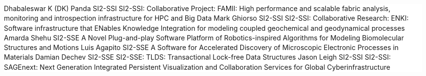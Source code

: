   <td>Dhabaleswar K (DK) Panda</td>
  <td>SI2-SSI</td>
  <td>SI2-SSI: Collaborative Project: FAMII: High performance and scalable fabric analysis, monitoring and introspection infrastructure for HPC and Big Data</td>
  <td><a href="https://figshare.com/articles/SI2-SSI_2018_FAMII_High-Performance_and_Scalable_Fabric_Analysis_Monitoring_and_Introspection_Infrastructure_for_HPC_and_Big_Data/6174017" target="_blank"><i class="fa fa-external-link"></i></a></td>
  <td><a href="https://figshare.com/articles/SI2-SSI_2018_FAMII_High-Performance_and_Scalable_Fabric_Analysis_Monitoring_and_Introspection_Infrastructure_for_HPC_and_Big_Data/6174038" target="_blank"><i class="fa fa-external-link"></i></a></td>
</tr>
<tr>
  <td>Mark Ghiorso</td>
  <td>SI2-SSI</td>
  <td>SI2-SSI: Collaborative Research: ENKI: Software infrastructure that ENables Knowledge Integration for modeling coupled geochemical and geodynamical processes</td>
  <td><a href="https://figshare.com/articles/ENKI_poster_presentation_2018_SI_2_meeting/6173906" target="_blank"><i class="fa fa-external-link"></i></a></td>
  <td><a href="https://figshare.com/articles/ENKI_-_lightning_talk_2018_SI_2_meeting/6173924" target="_blank"><i class="fa fa-external-link"></i></a></td>
</tr>
<tr>
  <td>Amarda Shehu</td>
  <td>SI2-SSE</td>
  <td>A Novel Plug-and-play Software Platform of Robotics-inspired Algorithms for Modeling Biomolecular Structures and Motions</td>
  <td><a href="https://figshare.com/articles/A_Novel_Plug-and-play_Software_Platform_of_Robotics-inspired_Algorithms_for_Modeling_Biomolecular_Structures_and_Motions/6168902" target="_blank"><i class="fa fa-external-link"></i></a></td>
  <td><a href="https://figshare.com/articles/A_Novel_Plug-and-play_Software_Platform_of_Robotics-inspired_Algorithms_for_Modeling_Biomolecular_Structures_and_Motions/6168917" target="_blank"><i class="fa fa-external-link"></i></a></td>
</tr>
<tr>
  <td>Luis Agapito</td>
  <td>SI2-SSE</td>
  <td>A Software for Accelerated Discovery of Microscopic Electronic Processes in Materials</td>
  <td><a href="https://figshare.com/articles/PERTURBO_A_software_platform_for_accelerated_discovery_of_microscopic_processes_in_materials/6173990" target="_blank"><i class="fa fa-external-link"></i></a></td>
  <td><a href="https://figshare.com/articles/2018_NSF-SI2_Lightning_Talk_PERTURBO/6174068" target="_blank"><i class="fa fa-external-link"></i></a></td>
</tr>
<tr>
  <td>Damian Dechev</td>
  <td>SI2-SSE</td>
  <td>SI2-SSE: TLDS: Transactional Lock-free Data Structures</td>
  <td><a href="https://figshare.com/articles/SI2-SSI_Sustaining_Innovation_in_the_Linear_Algebra_Software_Stack_for_Computational_Chemistry_and_other_Sciences/6168875" target="_blank"><i class="fa fa-external-link"></i></a></td>
  <td><a href="https://figshare.com/articles/Talk/6166211" target="_blank"><i class="fa fa-external-link"></i></a></td>
</tr>
<tr>
  <td>Jason Leigh</td>
  <td>SI2-SSI</td>
  <td>SI2-SSI: SAGEnext: Next Generation Integrated Persistent Visualization and Collaboration Services for Global Cyberinfrastructure</td>
  <td><a href="https://figshare.com/articles/SAGE2_Scalable_Amplified_Group_Environment/6174071" target="_blank"><i class="fa fa-external-link"></i></a></td>
  <td><a href="https://figshare.com/articles/SI2-SSI_SAGE2_Scalable_Amplified_Group_Environment_/6169574" target="_blank"><i class="fa fa-external-link"></i></a></td>
</tr>
<tr>